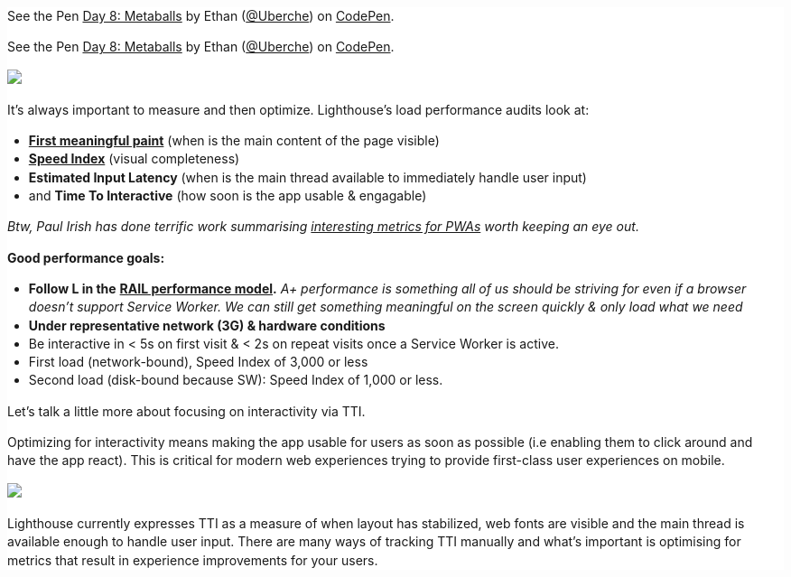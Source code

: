 <iframe src="//codepen.io/Uberche/embed/yqVgqE/?height=265&theme-id=0&default-tab=css,result&embed-version=2">

<iframe 
  height='265' 
  scrolling='no' 
  title='Day 8: Metaballs' 
  src='//codepen.io/Uberche/embed/yqVgqE/?height=265&theme-id=0&default-tab=css,result&embed-version=2' 
  frameborder='no' 
  allowtransparency='true' 
  allowfullscreen='true' 
  style='width: 100%;'>
  See the Pen <a href='https://codepen.io/Uberche/pen/yqVgqE/'>Day 8: Metaballs</a> by Ethan (<a href='https://codepen.io/Uberche'>@Uberche</a>) on <a href='https://codepen.io'>CodePen</a>.
</iframe>

See the Pen <a href='https://codepen.io/Uberche/pen/yqVgqE/'>Day 8: Metaballs</a> by Ethan (<a href='https://codepen.io/Uberche'>@Uberche</a>) on <a href='https://codepen.io'>CodePen</a>.

See the Pen [Day 8: Metaballs](1) by Ethan ([@Uberche](2)) on [CodePen](3).

![][image-1]

It’s always important to measure and then optimize. Lighthouse’s load performance audits look at:

*   [**First meaningful paint**](4) (when is the main content of the page visible)
*   [**Speed Index**](5) (visual completeness)
*   **Estimated Input Latency** (when is the main thread available to immediately handle user input)
*   and **Time To Interactive** (how soon is the app usable & engagable)

_Btw, Paul Irish has done terrific work summarising_ [_interesting metrics for PWAs_](6) _worth keeping an eye out._

**Good performance goals:**

*   **Follow L in the** [**RAIL performance model**](7)**.** _A+ performance is something all of us should be striving for even if a browser doesn’t support Service Worker. We can still get something meaningful on the screen quickly & only load what we need_
*   **Under representative network (3G) & hardware conditions**
*   Be interactive in < 5s on first visit & < 2s on repeat visits once a Service Worker is active.
*   First load (network-bound), Speed Index of 3,000 or less
*   Second load (disk-bound because SW): Speed Index of 1,000 or less.

Let’s talk a little more about focusing on interactivity via TTI.

Optimizing for interactivity means making the app usable for users as soon as possible (i.e enabling them to click around and have the app react). This is critical for modern web experiences trying to provide first-class user experiences on mobile.

![][image-2]

Lighthouse currently expresses TTI as a measure of when layout has stabilized, web fonts are visible and the main thread is available enough to handle user input. There are many ways of tracking TTI manually and what’s important is optimising for metrics that result in experience improvements for your users.


[image-1]: https://cdn-images-1.medium.com/max/2000/0*KlJk2hhZl3wyn6E4.
[image-2]: https://cdn-images-1.medium.com/max/1600/0*qfZvSxxJxPHhXXgb.
[image-3]: https://cdn-images-1.medium.com/max/2000/0*N--j53GygKHn2ViI.
[image-4]: https://cdn-images-1.medium.com/max/1600/0*55ArR_Z3qt7Az_FW.
[image-5]: https://cdn-images-1.medium.com/max/1600/0*z2tqS124xW0GDmcP.
[image-6]: https://cdn-images-1.medium.com/max/2000/0*c9rmq2rp95BN39qg.
[image-7]: https://cdn-images-1.medium.com/max/1600/0*l-XqjMw7_XX0wsxX.
[image-8]: https://cdn-images-1.medium.com/max/1600/0*glKcFK9_RLNk9AyR.
[image-9]: https://cdn-images-1.medium.com/max/1600/0*tVvolw4FTKjNFAnY.
[image-10]: https://cdn-images-1.medium.com/max/1600/0*QphlrnwHQiOsB06w.
[image-11]: https://cdn-images-1.medium.com/max/1600/0*YMvoz-W2HL3v2MIs.
[image-12]: https://cdn-images-1.medium.com/max/1600/0*D5j-Jv_FVkMigRyZ.
[image-13]: https://cdn-images-1.medium.com/max/2000/0*2XxuNsDEp1-4VuoU.
[image-14]: https://cdn-images-1.medium.com/max/1600/0*-llrY94drXMjBUW6.
[image-15]: https://cdn-images-1.medium.com/max/2000/0*-hLp_Acvig_s4Uop.
[image-16]: elva-fairy-800w.jpg
[1]: https://codepen.io/Uberche/pen/yqVgqE/
[2]: https://codepen.io/Uberche
[3]: https://codepen.io
[4]: https://www.quora.com/What-does-First-Meaningful-Paint-mean-in-Web-Performance
[5]: https://sites.google.com/a/webpagetest.org/docs/using-webpagetest/metrics/speed-index
[6]: https://www.youtube.com/watch?v=IxXGMesq_8s
[7]: https://developers.google.com/web/tools/chrome-devtools/profile/evaluate-performance/rail?hl=en
[8]: https://aerotwist.com/blog/the-cost-of-frameworks/
[9]: https://github.com/insin/react-hn
[10]: https://www.polymer-project.org/1.0/toolbox/server
[11]: https://www.igvita.com/2013/06/12/innovating-with-http-2.0-server-push/
[12]: https://shop.polymer-project.org/
[13]: https://twitter.com/samccone/status/771786445015035904
[14]: https://developers.google.com/web/fundamentals/performance/critical-rendering-path/
[15]: https://github.com/addyosmani/critical-path-css-tools#node-modules
[16]: https://www.youtube.com/watch?v=OhPUaEuEaXk
[17]: https://gist.github.com/addyosmani/44678d476b8843fd981ff8011d389724
[18]: https://webpack.github.io/docs/code-splitting.html
[19]: https://gist.github.com/sokra/27b24881210b56bbaff7
[20]: http://moduscreate.com/code-splitting-for-react-router-with-es6-imports/
[21]: https://medium.com/modus-create-front-end-development/automatic-code-splitting-for-react-router-w-es6-imports-a0abdaa491e9#.3ryyedhfc
[22]: https://www.smashingmagazine.com/2016/02/preload-what-is-it-good-for/
[23]: https://twitter.com/addyosmani/status/743571393174872064
[24]: http://caniuse.com/#feat=link-rel-preload
[25]: https://github.com/ampedandwired/html-webpack-plugin#events
[26]: https://github.com/reactjs/react-router
[27]: https://www.npmjs.com/package/node-ensure
[28]: https://github.com/petehunt/webpack-howto#9-async-loading
[29]: https://github.com/webpack/webpack/issues/368#issuecomment-247212086
[30]: https://btholt.github.io/complete-intro-to-react/
[31]: https://gist.github.com/acdlite/a68433004f9d6b4cbc83b5cc3990c194
[32]: https://github.com/ReactTraining/react-router/blob/master/docs/API.md#route
[33]: https://github.com/ReactTraining/react-router/blob/master/docs/API.md#getcomponentnextstate-callback
[34]: https://github.com/insin/react-hn
[35]: https://github.com/insin/react-hn/blob/master/src/routes.js#L36
[36]: https://github.com/goldhand/sw-precache-webpack-plugin
[37]: https://github.com/NekR/offline-plugin
[38]: https://webpack.github.io/docs/list-of-plugins.html#commonschunkplugin
[39]: https://blog.madewithlove.be/post/webpack-your-bags/
[40]: https://github.com/webpack/docs/wiki/optimization#deduplication
[41]: https://medium.com/modus-create-front-end-development/webpack-2-tree-shaking-configuration-9f1de90f3233
[42]: http://stackoverflow.com/a/39088208
[43]: https://github.com/webpack/docs/wiki/list-of-plugins
[44]: https://www.npmjs.com/package/parallel-webpack
[45]: https://github.com/numical/script-ext-html-webpack-plugin
[46]: http://webpack.github.io/analyse/
[47]: http://webpack.github.io/analyse/
[48]: https://chrisbateman.github.io/webpack-visualizer/
[49]: https://chrisbateman.github.io/webpack-visualizer/
[50]: https://chrisbateman.github.io/webpack-visualizer/
[51]: https://chrisbateman.github.io/webpack-visualizer/
[52]: https://alexkuz.github.io/stellar-webpack/
[53]: https://github.com/danvk/source-map-explorer
[54]: https://github.com/samccone/coverage-ext
[55]: https://www.polymer-project.org/1.0/toolbox/server
[56]: https://www.youtube.com/watch?v=J4i0xJnQUzU
[57]: https://shop.polymer-project.org/
[58]: https://www.igvita.com/2013/06/12/innovating-with-http-2.0-server-push/
[59]: https://www.smashingmagazine.com/2016/02/preload-what-is-it-good-for/
[60]: https://github.com/webpack/webpack/tree/master/examples/http2-aggressive-splitting
[61]: https://github.com/webpack/webpack/tree/master/examples/http2-aggressive-splitting
[62]: https://docs.google.com/document/d/1K0NykTXBbbbTlv60t5MyJvXjqKGsCVNYHyLEXIxYMv0/preview?pref=2&pli=1
[63]: https://99designs.com.au/tech-blog/blog/2016/07/14/real-world-http-2-400gb-of-images-per-day/
[64]: https://github.com/GoogleChrome/sw-precache
[65]: https://www.npmjs.com/package/sw-precache-webpack-plugin
[66]: https://developers.google.com/web/fundamentals/performance/optimizing-content-efficiency/http-caching?hl=en
[67]: https://css-tricks.com/strategies-for-cache-busting-css/
[68]: https://medium.com/@okonetchnikov/long-term-caching-of-static-assets-with-webpack-1ecb139adb95
[69]: https://github.com/ampedandwired/html-webpack-plugin
[70]: https://github.com/webpack/webpack/tree/master/examples/explicit-vendor-chunk
[71]: https://jakearchibald.com/2016/caching-best-practices/
[72]: https://medium.com/@addyosmani/progressive-web-apps-with-react-js-part-3-offline-support-and-network-resilience-c84db889162c#.tcspudthd
[73]: https://goo.gl/G1WGxU
[74]: https://codepen.io/al-ro/pen/XBXWjm/
[75]: https://codepen.io/al-ro
[76]: https://codepen.io
